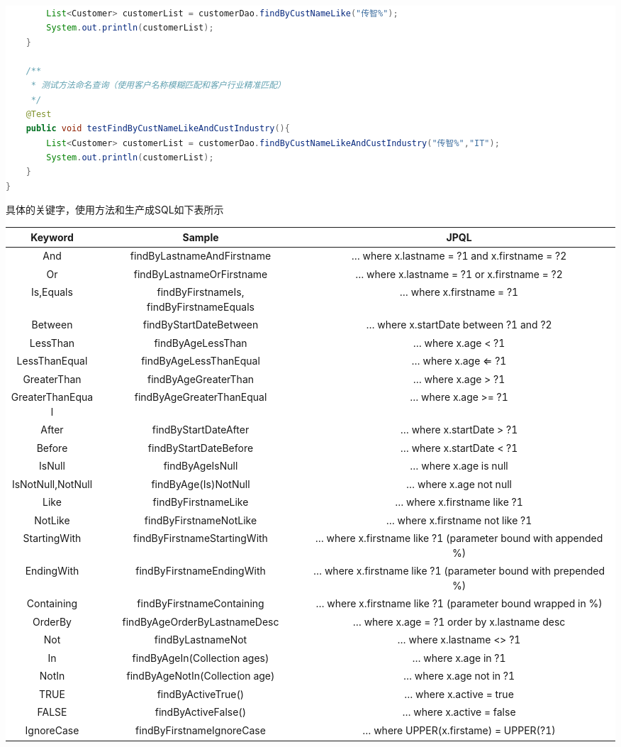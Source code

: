```java
        List<Customer> customerList = customerDao.findByCustNameLike("传智%");
        System.out.println(customerList);
    }

    /**
     * 测试方法命名查询（使用客户名称模糊匹配和客户行业精准匹配）
     */
    @Test
    public void testFindByCustNameLikeAndCustIndustry(){
        List<Customer> customerList = customerDao.findByCustNameLikeAndCustIndustry("传智%","IT");
        System.out.println(customerList);
    }
}

```



具体的关键字，使用方法和生产成SQL如下表所示

|    **Keyword**    |                 **Sample**                 |                           **JPQL**                           |
| :---------------: | :----------------------------------------: | :----------------------------------------------------------: |
|        And        |         findByLastnameAndFirstname         |        …   where x.lastname = ?1 and x.firstname = ?2        |
|        Or         |         findByLastnameOrFirstname          |        …   where x.lastname = ?1 or x.firstname = ?2         |
|     Is,Equals     | findByFirstnameIs,   findByFirstnameEquals |                  …   where x.firstname = ?1                  |
|      Between      |           findByStartDateBetween           |           …   where x.startDate between ?1 and ?2            |
|     LessThan      |             findByAgeLessThan              |                     …   where x.age < ?1                     |
|   LessThanEqual   |           findByAgeLessThanEqual           |                     …   where x.age ⇐ ?1                     |
|    GreaterThan    |            findByAgeGreaterThan            |                     …   where x.age > ?1                     |
| GreaterThanEqual  |         findByAgeGreaterThanEqual          |                    …   where x.age >= ?1                     |
|       After       |            findByStartDateAfter            |                  …   where x.startDate > ?1                  |
|      Before       |           findByStartDateBefore            |                  …   where x.startDate < ?1                  |
|      IsNull       |              findByAgeIsNull               |                   …   where x.age is null                    |
| IsNotNull,NotNull |            findByAge(Is)NotNull            |                   …   where x.age not null                   |
|       Like        |            findByFirstnameLike             |                …   where x.firstname like ?1                 |
|      NotLike      |           findByFirstnameNotLike           |              … where   x.firstname not like ?1               |
|   StartingWith    |        findByFirstnameStartingWith         | …   where x.firstname like ?1 (parameter bound with appended %) |
|    EndingWith     |         findByFirstnameEndingWith          | …   where x.firstname like ?1 (parameter bound with prepended %) |
|    Containing     |         findByFirstnameContaining          | …   where x.firstname like ?1 (parameter bound wrapped in %) |
|      OrderBy      |        findByAgeOrderByLastnameDesc        |        …   where x.age = ?1 order by x.lastname desc         |
|        Not        |             findByLastnameNot              |                  …   where x.lastname <> ?1                  |
|        In         |        findByAgeIn(Collection ages)        |                    …   where x.age in ?1                     |
|       NotIn       |       findByAgeNotIn(Collection age)       |                  …   where x.age not in ?1                   |
|       TRUE        |             findByActiveTrue()             |                  …   where x.active = true                   |
|       FALSE       |            findByActiveFalse()             |                  …   where x.active = false                  |
|    IgnoreCase     |         findByFirstnameIgnoreCase          |           …   where UPPER(x.firstame) = UPPER(?1)            |
